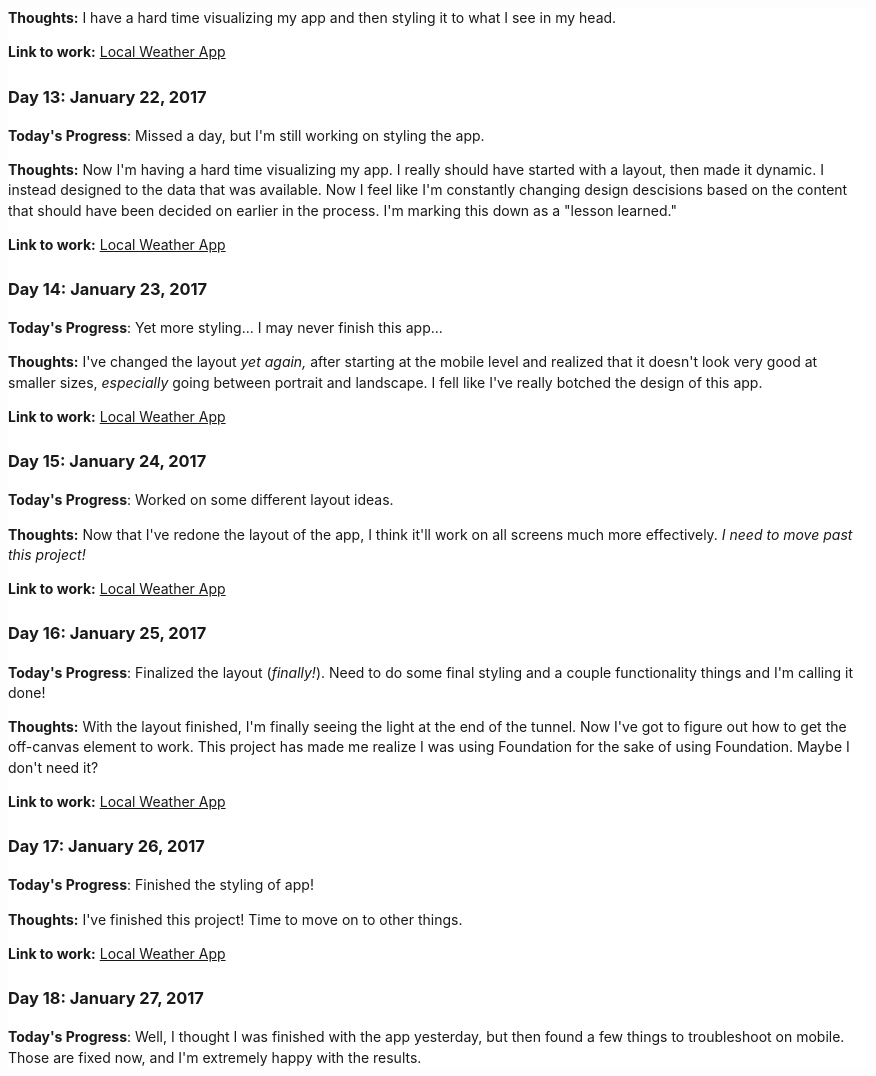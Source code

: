 **Thoughts:** I have a hard time visualizing my app and then styling it to what I see in my head.

**Link to work:** [Local Weather App][2]

### Day 13: January 22, 2017

**Today's Progress**: Missed a day, but I'm still working on styling the app.

**Thoughts:** Now I'm having a hard time visualizing my app. I really should have started with a layout, then made it dynamic. I instead designed to the data that was available. Now I feel like I'm constantly changing design descisions based on the content that should have been decided on earlier in the process. I'm marking this down as a "lesson learned."

**Link to work:** [Local Weather App][2]

### Day 14: January 23, 2017

**Today's Progress**: Yet more styling... I may never finish this app...

**Thoughts:** I've changed the layout _yet again,_ after starting at the mobile level and realized that it doesn't look very good at smaller sizes, _especially_ going between portrait and landscape. I fell like I've really botched the design of this app.

**Link to work:** [Local Weather App][2]

### Day 15: January 24, 2017

**Today's Progress**: Worked on some different layout ideas.

**Thoughts:** Now that I've redone the layout of the app, I think it'll work on all screens much more effectively. _I need to move past this project!_

**Link to work:** [Local Weather App][2]

### Day 16: January 25, 2017

**Today's Progress**: Finalized the layout (_finally!_). Need to do some final styling and a couple functionality things and I'm calling it done!

**Thoughts:** With the layout finished, I'm finally seeing the light at the end of the tunnel. Now I've got to figure out how to get the off-canvas element to work. This project has made me realize I was using Foundation for the sake of using Foundation. Maybe I don't need it?

**Link to work:** [Local Weather App][2]

### Day 17: January 26, 2017

**Today's Progress**: Finished the styling of app!

**Thoughts:** I've finished this project! Time to move on to other things.

**Link to work:** [Local Weather App][2]

### Day 18: January 27, 2017

**Today's Progress**: Well, I thought I was finished with the app yesterday, but then found a few things to troubleshoot on mobile. Those are fixed now, and I'm extremely happy with the results.


[1]: http://codepen.io/gsbullmer/full/VPLbag
[2]: http://codepen.io/gsbullmer/full/ggMoar
[3]: http://codepen.io/gsbullmer/pen/RKGqoB
[4]: http://codepen.io/gsbullmer/full/PWEdqw
[5]: http://codepen.io/gsbullmer/full/NdBdNv
[6]: https://github.com/gsbullmer/theme-dark-monokai
[7]: http://codepen.io/gsbullmer/full/qrEZzX
[8]: http://codepen.io/gsbullmer/full/dpOBwA
[9]: http://codepen.io/gsbullmer/full/QpdGgR
[10]: http://codepen.io/gsbullmer/full/pewVyb
[11]: http://codepen.io/gsbullmer/pen/QvNgqw
[12]: https://github.com/gsbullmer/JavaScript30
[13]: https://github.com/gsbullmer/learning.python
[14]: https://github.com/gsbullmer/checkio
[15]: https://ibgdb.herokuapp.com/
[16]: https://github.com/gsbullmer/es6.io
[17]: https://github.com/gsbullmer/advent_of_code_2017